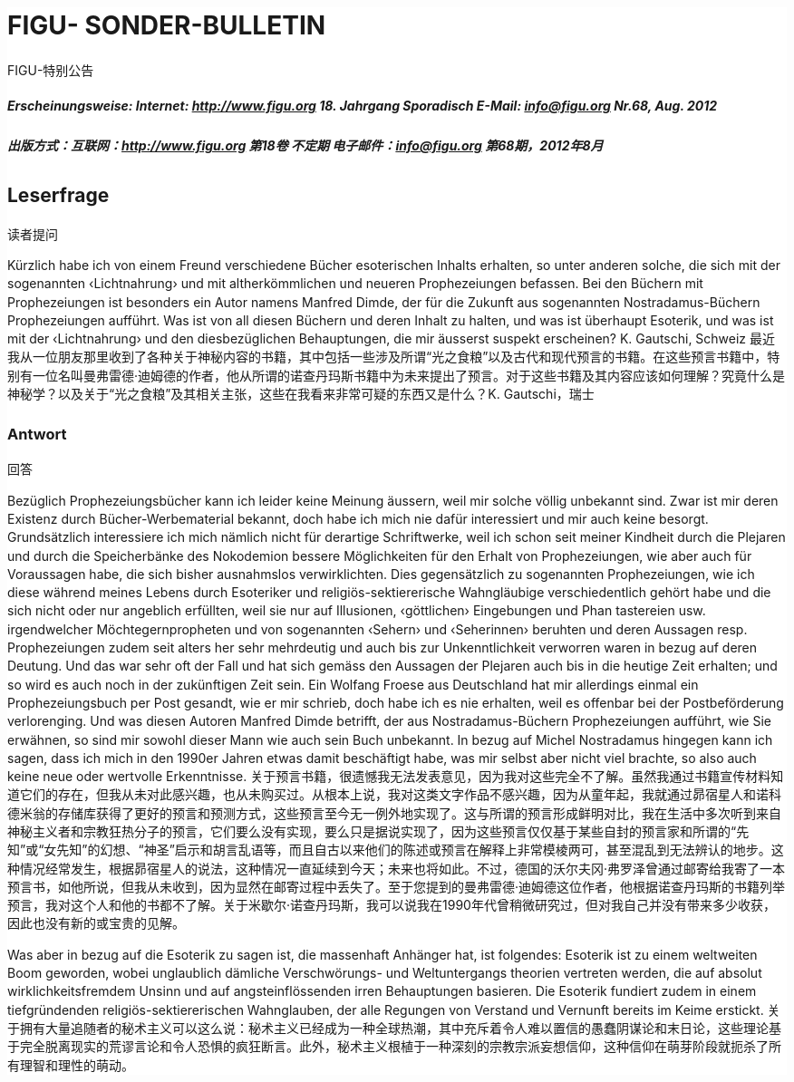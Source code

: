 # FIGU- SONDER-BULLETIN
FIGU-特别公告

##### Erscheinungsweise: Internet: http://www.figu.org 18. Jahrgang Sporadisch E-Mail: info@figu.org Nr.68, Aug. 2012
##### 出版方式：互联网：http://www.figu.org 第18卷 不定期 电子邮件：info@figu.org 第68期，2012年8月

## Leserfrage
读者提问

Kürzlich habe ich von einem Freund verschiedene Bücher esoterischen Inhalts erhalten, so unter anderen solche, die sich mit der sogenannten ‹Lichtnahrung› und mit altherkömmlichen und neueren Prophezeiungen befassen. Bei den Büchern mit Prophezeiungen ist besonders ein Autor namens Manfred Dimde, der für die Zukunft aus sogenannten Nostradamus-Büchern Prophezeiungen aufführt. Was ist von all diesen Büchern und deren Inhalt zu halten, und was ist überhaupt Esoterik, und was ist mit der ‹Lichtnahrung› und den diesbezüglichen Behauptungen, die mir äusserst suspekt erscheinen? K. Gautschi, Schweiz
最近我从一位朋友那里收到了各种关于神秘内容的书籍，其中包括一些涉及所谓“光之食粮”以及古代和现代预言的书籍。在这些预言书籍中，特别有一位名叫曼弗雷德·迪姆德的作者，他从所谓的诺查丹玛斯书籍中为未来提出了预言。对于这些书籍及其内容应该如何理解？究竟什么是神秘学？以及关于“光之食粮”及其相关主张，这些在我看来非常可疑的东西又是什么？K. Gautschi，瑞士

### Antwort
回答

Bezüglich Prophezeiungsbücher kann ich leider keine Meinung äussern, weil mir solche völlig unbekannt sind. Zwar ist mir deren Existenz durch Bücher-Werbematerial bekannt, doch habe ich mich nie dafür interessiert und mir auch keine besorgt. Grundsätzlich interessiere ich mich nämlich nicht für derartige Schriftwerke, weil ich schon seit meiner Kindheit durch die Plejaren und durch die Speicherbänke des Nokodemion bessere Möglichkeiten für den Erhalt von Prophezeiungen, wie aber auch für Voraussagen habe, die sich bisher ausnahmslos verwirklichten. Dies gegensätzlich zu sogenannten Prophezeiungen, wie ich diese während meines Lebens durch Esoteriker und religiös-sektiererische Wahngläubige verschiedentlich gehört habe und die sich nicht oder nur angeblich erfüllten, weil sie nur auf Illusionen, ‹göttlichen› Eingebungen und Phan tastereien usw. irgendwelcher Möchtegernpropheten und von sogenannten ‹Sehern› und ‹Seherinnen› beruhten und deren Aussagen resp. Prophezeiungen zudem seit alters her sehr mehrdeutig und auch bis zur Unkenntlichkeit verworren waren in bezug auf deren Deutung. Und das war sehr oft der Fall und hat sich gemäss den Aussagen der Plejaren auch bis in die heutige Zeit erhalten; und so wird es auch noch in der zukünftigen Zeit sein. Ein Wolfang Froese aus Deutschland hat mir allerdings einmal ein Prophezeiungsbuch per Post gesandt, wie er mir schrieb, doch habe ich es nie erhalten, weil es offenbar bei der Postbeförderung verlorenging. Und was diesen Autoren Manfred Dimde betrifft, der aus Nostradamus-Büchern Prophezeiungen aufführt, wie Sie erwähnen, so sind mir sowohl dieser Mann wie auch sein Buch unbekannt. In bezug auf Michel Nostradamus hingegen kann ich sagen, dass ich mich in den 1990er Jahren etwas damit beschäftigt habe, was mir selbst aber nicht viel brachte, so also auch keine neue oder wertvolle Erkenntnisse.
关于预言书籍，很遗憾我无法发表意见，因为我对这些完全不了解。虽然我通过书籍宣传材料知道它们的存在，但我从未对此感兴趣，也从未购买过。从根本上说，我对这类文字作品不感兴趣，因为从童年起，我就通过昴宿星人和诺科德米翁的存储库获得了更好的预言和预测方式，这些预言至今无一例外地实现了。这与所谓的预言形成鲜明对比，我在生活中多次听到来自神秘主义者和宗教狂热分子的预言，它们要么没有实现，要么只是据说实现了，因为这些预言仅仅基于某些自封的预言家和所谓的“先知”或“女先知”的幻想、“神圣”启示和胡言乱语等，而且自古以来他们的陈述或预言在解释上非常模棱两可，甚至混乱到无法辨认的地步。这种情况经常发生，根据昴宿星人的说法，这种情况一直延续到今天；未来也将如此。不过，德国的沃尔夫冈·弗罗泽曾通过邮寄给我寄了一本预言书，如他所说，但我从未收到，因为显然在邮寄过程中丢失了。至于您提到的曼弗雷德·迪姆德这位作者，他根据诺查丹玛斯的书籍列举预言，我对这个人和他的书都不了解。关于米歇尔·诺查丹玛斯，我可以说我在1990年代曾稍微研究过，但对我自己并没有带来多少收获，因此也没有新的或宝贵的见解。

Was aber in bezug auf die Esoterik zu sagen ist, die massenhaft Anhänger hat, ist folgendes: Esoterik ist zu einem weltweiten Boom geworden, wobei unglaublich dämliche Verschwörungs- und Weltuntergangs theorien vertreten werden, die auf absolut wirklichkeitsfremdem Unsinn und auf angsteinflössenden irren Behauptungen basieren. Die Esoterik fundiert zudem in einem tiefgründenden religiös-sektiererischen Wahnglauben, der alle Regungen von Verstand und Vernunft bereits im Keime erstickt.
关于拥有大量追随者的秘术主义可以这么说：秘术主义已经成为一种全球热潮，其中充斥着令人难以置信的愚蠢阴谋论和末日论，这些理论基于完全脱离现实的荒谬言论和令人恐惧的疯狂断言。此外，秘术主义根植于一种深刻的宗教宗派妄想信仰，这种信仰在萌芽阶段就扼杀了所有理智和理性的萌动。
